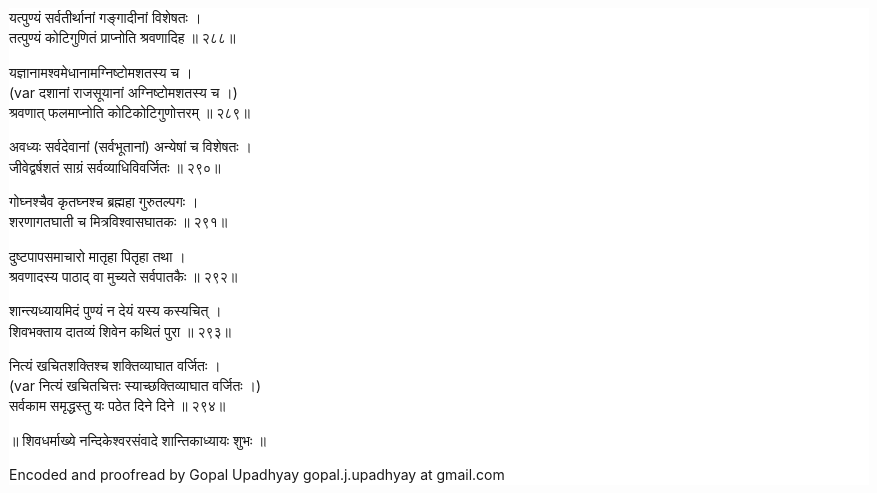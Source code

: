 यत्पुण्यं सर्वतीर्थानां गङ्गादीनां विशेषतः ।  
तत्पुण्यं कोटिगुणितं प्राप्नोति श्रवणादिह ॥ २८८॥  
  
यज्ञानामश्वमेधानामग्निष्टोमशतस्य च ।  
(var  दशानां राजसूयानां अग्निष्टोमशतस्य च ।)  
श्रवणात् फलमाप्नोति कोटिकोटिगुणोत्तरम् ॥ २८९॥  
  
अवध्यः सर्वदेवानां (सर्वभूतानां) अन्येषां च विशेषतः ।  
जीवेद्वर्षशतं साग्रं सर्वव्याधिविवर्जितः ॥ २९०॥  
  
गोघ्नश्चैव कृतघ्नश्च ब्रह्महा गुरुतल्पगः ।  
शरणागतघाती च मित्रविश्वासघातकः ॥ २९१॥  
  
दुष्टपापसमाचारो मातृहा पितृहा तथा ।  
श्रवणादस्य पाठाद् वा मुच्यते सर्वपातकैः ॥ २९२॥  
  
शान्त्यध्यायमिदं पुण्यं न देयं यस्य कस्यचित् ।  
शिवभक्ताय दातव्यं शिवेन कथितं पुरा ॥ २९३॥  
  
नित्यं खचितशक्तिश्च शक्तिव्याघात वर्जितः ।  
(var  नित्यं खचितचित्तः स्याच्छक्तिव्याघात वर्जितः ।)  
सर्वकाम समृद्धस्तु यः पठेत दिने दिने ॥ २९४॥  
  
॥ शिवधर्माख्ये नन्दिकेश्वरसंवादे शान्तिकाध्यायः शुभः ॥  
  
  
Encoded and proofread by Gopal Upadhyay gopal.j.upadhyay at gmail.com  
  
  
